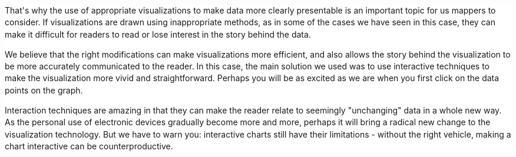That's why the use of appropriate visualizations to make data more clearly presentable is an important topic for us mappers to consider. If visualizations are drawn using inappropriate methods, as in some of the cases we have seen in this case, they can make it difficult for readers to read or lose interest in the story behind the data.

We believe that the right modifications can make visualizations more efficient, and also allows the story behind the visualization to be more accurately communicated to the reader. In this case, the main solution we used was to use interactive techniques to make the visualization more vivid and straightforward. Perhaps you will be as excited as we are when you first click on the data points on the graph.

Interaction techniques are amazing in that they can make the reader relate to seemingly "unchanging" data in a whole new way. As the personal use of electronic devices gradually become more and more, perhaps it will bring a radical new change to the visualization technology. But we have to warn you: interactive charts still have their limitations - without the right vehicle, making a chart interactive can be counterproductive.